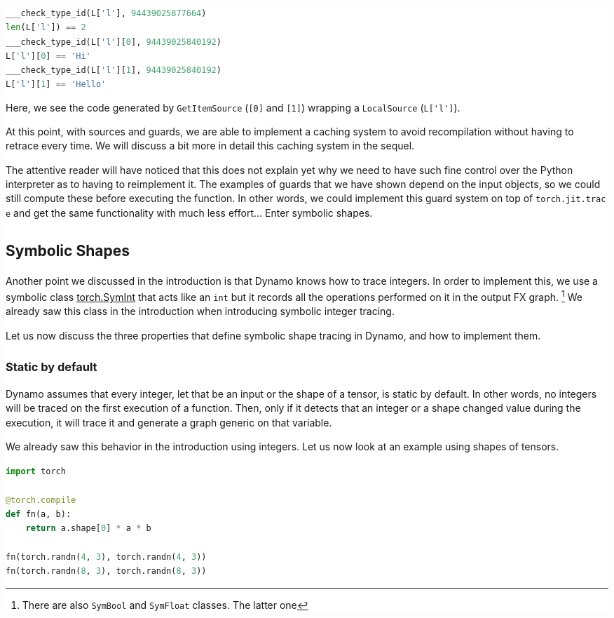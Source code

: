```python
___check_type_id(L['l'], 94439025877664)
len(L['l']) == 2
___check_type_id(L['l'][0], 94439025840192)
L['l'][0] == 'Hi'
___check_type_id(L['l'][1], 94439025840192)
L['l'][1] == 'Hello'
```

Here, we see the code generated by `GetItemSource` (`[0]` and
`[1]`) wrapping a `LocalSource` (`L['l']`).

At this point, with sources and guards, we are able to implement a
caching system to avoid recompilation without having to retrace every
time. We will discuss a bit more in detail this caching system in the
sequel.

The attentive reader will have noticed that this does not explain yet
why we need to have such fine control over the Python interpreter as to
having to reimplement it. The examples of guards that we have shown
depend on the input objects, so we could still compute these before
executing the function. In other words, we could implement this guard
system on top of `torch.jit.trace` and get the same functionality with
much less effort… Enter symbolic shapes.

## Symbolic Shapes

Another point we discussed in the introduction is that Dynamo knows how
to trace integers. In order to implement this, we use a symbolic class
[torch.SymInt](https://github.com/pytorch/pytorch/blob/fb80f05ee2e1cba17892980701bfd5dbce58349f/torch/__init__.py#L244-L249)
that acts like an `int` but it records all the operations performed on
it in the output FX graph. [^4] We already saw this class in the introduction
when introducing symbolic integer tracing.

Let us now discuss the three properties that define symbolic shape
tracing in Dynamo, and how to implement them.

### Static by default

Dynamo assumes that every integer, let that be an input or the shape of
a tensor, is static by default. In other words, no integers will be
traced on the first execution of a function. Then, only if it detects
that an integer or a shape changed value during the execution, it will
trace it and generate a graph generic on that variable.

We already saw this behavior in the introduction using integers. Let us
now look at an example using shapes of tensors.

```python
import torch

@torch.compile
def fn(a, b):
    return a.shape[0] * a * b

fn(torch.randn(4, 3), torch.randn(4, 3))
fn(torch.randn(8, 3), torch.randn(8, 3))
```


[^1]: In the literature, this is called a Directed Acyclical Graph (DAG).
[^2]: All this binding code lives in `torch/csrc/dynamo/eval_frame.c`.
[^3]: In CPython lingo, the set of all these objects are called [a
[^4]: There are also `SymBool` and `SymFloat` classes. The latter one
[^5]: Interestingly enough, it does understand NumPy code! Have a look at
[^6]: Assuming there is just one piece of problematic code. If there are